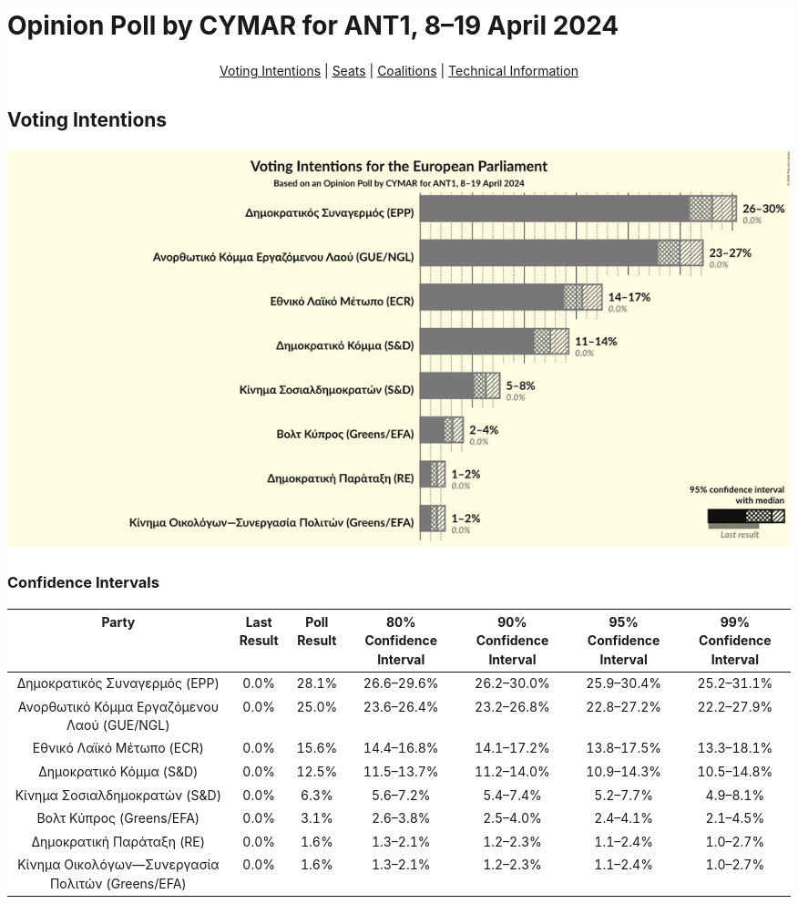 # Opinion Poll by CYMAR for ANT1, 8–19 April 2024

<p align="center"><a href="#voting-intentions">Voting Intentions</a> | <a href="#seats">Seats</a> | <a href="#coalitions">Coalitions</a> | <a href="#technical-information">Technical Information</a></p>

## Voting Intentions

![Graph with voting intentions not yet produced](2024-04-19-CYMAR.png "Voting Intentions")

### Confidence Intervals

| Party | Last Result | Poll Result | 80% Confidence Interval | 90% Confidence Interval | 95% Confidence Interval | 99% Confidence Interval |
|:-----:|:-----------:|:-----------:|:-----------------------:|:-----------------------:|:-----------------------:|:-----------------------:|
| Δημοκρατικός Συναγερμός (EPP) | 0.0% | 28.1% | 26.6–29.6% |26.2–30.0% |25.9–30.4% |25.2–31.1% |
| Ανορθωτικό Κόμμα Εργαζόμενου Λαού (GUE/NGL) | 0.0% | 25.0% | 23.6–26.4% |23.2–26.8% |22.8–27.2% |22.2–27.9% |
| Εθνικό Λαϊκό Μέτωπο (ECR) | 0.0% | 15.6% | 14.4–16.8% |14.1–17.2% |13.8–17.5% |13.3–18.1% |
| Δημοκρατικό Κόμμα (S&D) | 0.0% | 12.5% | 11.5–13.7% |11.2–14.0% |10.9–14.3% |10.5–14.8% |
| Κίνημα Σοσιαλδημοκρατών (S&D) | 0.0% | 6.3% | 5.6–7.2% |5.4–7.4% |5.2–7.7% |4.9–8.1% |
| Βολτ Κύπρος (Greens/EFA) | 0.0% | 3.1% | 2.6–3.8% |2.5–4.0% |2.4–4.1% |2.1–4.5% |
| Δημοκρατική Παράταξη (RE) | 0.0% | 1.6% | 1.3–2.1% |1.2–2.3% |1.1–2.4% |1.0–2.7% |
| Κίνημα Οικολόγων—Συνεργασία Πολιτών (Greens/EFA) | 0.0% | 1.6% | 1.3–2.1% |1.2–2.3% |1.1–2.4% |1.0–2.7% |
